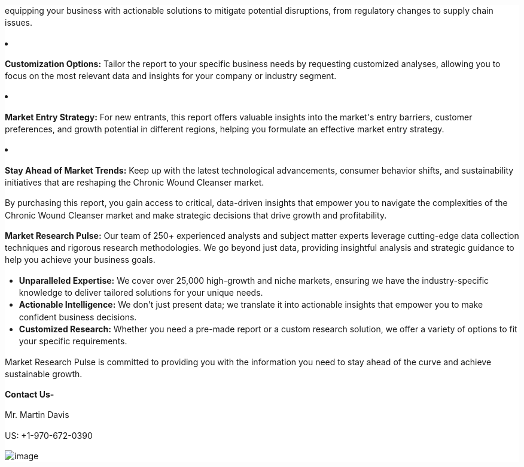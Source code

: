 equipping your business with actionable solutions to mitigate potential disruptions, from regulatory changes to supply chain issues.</p></li><li><p><strong>Customization Options:</strong> Tailor the report to your specific business needs by requesting customized analyses, allowing you to focus on the most relevant data and insights for your company or industry segment.</p></li><li><p><strong>Market Entry Strategy:</strong> For new entrants, this report offers valuable insights into the market's entry barriers, customer preferences, and growth potential in different regions, helping you formulate an effective market entry strategy.</p></li><li><p><strong>Stay Ahead of Market Trends:</strong> Keep up with the latest technological advancements, consumer behavior shifts, and sustainability initiatives that are reshaping the Chronic Wound Cleanser market.</p></li></ol><p>By purchasing this report, you gain access to critical, data-driven insights that empower you to navigate the complexities of the Chronic Wound Cleanser market and make strategic decisions that drive growth and profitability.</p><p><strong>Market Research Pulse:</strong>&nbsp;Our team of 250+ experienced analysts and subject matter experts leverage cutting-edge data collection techniques and rigorous research methodologies. We go beyond just data, providing insightful analysis and strategic guidance to help you achieve your business goals.</p><ul><li><strong>Unparalleled Expertise:</strong>&nbsp;We cover over 25,000 high-growth and niche markets, ensuring we have the industry-specific knowledge to deliver tailored solutions for your unique needs.</li><li><strong>Actionable Intelligence:</strong>&nbsp;We don't just present data; we translate it into actionable insights that empower you to make confident business decisions.</li><li><strong>Customized Research:</strong>&nbsp;Whether you need a pre-made report or a custom research solution, we offer a variety of options to fit your specific requirements.</li></ul><p>Market Research Pulse is committed to providing you with the information you need to stay ahead of the curve and achieve sustainable growth.</p><p><strong>Contact Us-</strong></p><p>Mr. Martin Davis</p><p>US: +1-970-672-0390</p>
![image](https://github.com/user-attachments/assets/8ccfbc63-8c7b-4ceb-9b47-69b628d3f6ea)
